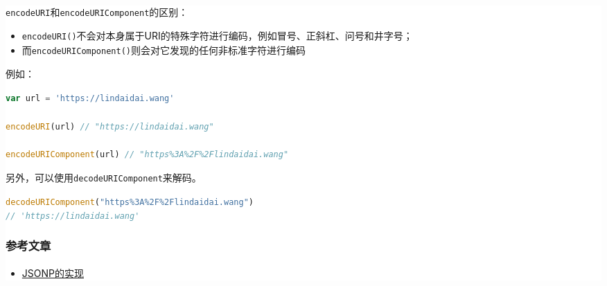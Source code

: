 `encodeURI`和`encodeURIComponent`的区别：

- `encodeURI()`不会对本身属于URI的特殊字符进行编码，例如冒号、正斜杠、问号和井字号；
- 而`encodeURIComponent()`则会对它发现的任何非标准字符进行编码

例如：



```javascript
var url = 'https://lindaidai.wang'

encodeURI(url) // "https://lindaidai.wang"

encodeURIComponent(url) // "https%3A%2F%2Flindaidai.wang"
```

另外，可以使用`decodeURIComponent`来解码。



```javascript
decodeURIComponent("https%3A%2F%2Flindaidai.wang")
// 'https://lindaidai.wang'
```

### 参考文章

- [JSONP的实现](https://links.jianshu.com/go?to=https%3A%2F%2Fjuejin.im%2Fentry%2F57d11f5967f3560057c3f785)

